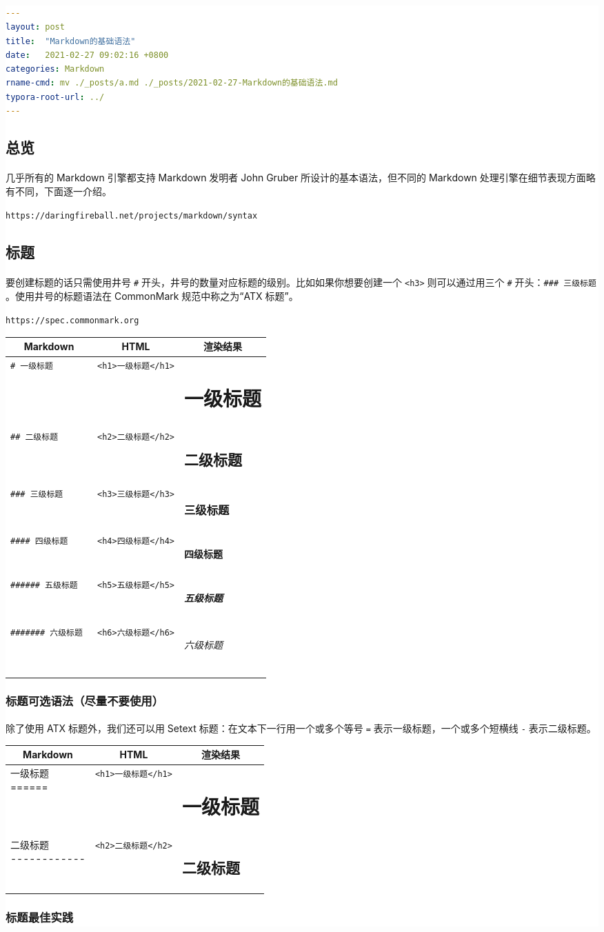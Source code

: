 ```yaml
---
layout: post
title:  "Markdown的基础语法"
date:   2021-02-27 09:02:16 +0800
categories: Markdown
rname-cmd: mv ./_posts/a.md ./_posts/2021-02-27-Markdown的基础语法.md
typora-root-url: ../
---
```


## 总览

几乎所有的 Markdown 引擎都支持 Markdown 发明者 John Gruber 所设计的基本语法，但不同的 Markdown 处理引擎在细节表现方面略有不同，下面逐一介绍。

```
https://daringfireball.net/projects/markdown/syntax
```

## 标题

要创建标题的话只需使用井号 `#` 开头，井号的数量对应标题的级别。比如如果你想要创建一个 `<h3>` 则可以通过用三个 `#` 开头：`### 三级标题 `。使用井号的标题语法在 CommonMark 规范中称之为“ATX 标题”。

```
https://spec.commonmark.org
```

| Markdown            | HTML                | 渲染结果          |
| ------------------- | ------------------- | ----------------- |
| `# 一级标题 `       | `<h1>一级标题</h1>` | <h1>一级标题</h1> |
| `## 二级标题 `      | `<h2>二级标题</h2>` | <h2>二级标题</h2> |
| `### 三级标题 `     | `<h3>三级标题</h3>` | <h3>三级标题</h3> |
| `#### 四级标题 `    | `<h4>四级标题</h4>` | <h4>四级标题</h4> |
| `###### 五级标题 `  | `<h5>五级标题</h5>` | <h5>五级标题</h5> |
| `####### 六级标题 ` | `<h6>六级标题</h6>` | <h6>六级标题</h6> |

### 标题可选语法（尽量不要使用）

除了使用 ATX 标题外，我们还可以用 Setext 标题：在文本下一行用一个或多个等号 `=` 表示一级标题，一个或多个短横线 `-` 表示二级标题。

| Markdown                 | HTML                | 渲染结果          |
| ------------------------ | ------------------- | ----------------- |
| 一级标题<br>======       | `<h1>一级标题</h1>` | <h1>一级标题</h1> |
| 二级标题<br>------------ | `<h2>二级标题</h2>` | <h2>二级标题</h2> |

### 标题最佳实践
